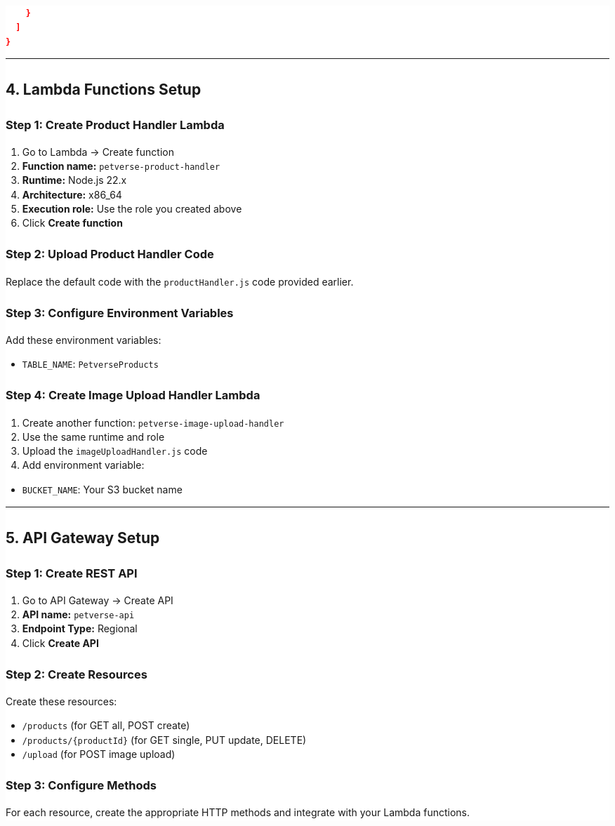 ```json
    }
  ]
}
```

---

## 4. **Lambda Functions Setup**

### Step 1: Create Product Handler Lambda
1. Go to Lambda → Create function
2. **Function name:** `petverse-product-handler`
3. **Runtime:** Node.js 22.x
4. **Architecture:** x86_64
5. **Execution role:** Use the role you created above
6. Click **Create function**

### Step 2: Upload Product Handler Code
Replace the default code with the `productHandler.js` code provided earlier.

### Step 3: Configure Environment Variables
Add these environment variables:
- `TABLE_NAME`: `PetverseProducts`

### Step 4: Create Image Upload Handler Lambda
1. Create another function: `petverse-image-upload-handler`
2. Use the same runtime and role
3. Upload the `imageUploadHandler.js` code
4. Add environment variable:
- `BUCKET_NAME`: Your S3 bucket name

---

## 5. **API Gateway Setup**

### Step 1: Create REST API
1. Go to API Gateway → Create API
2. **API name:** `petverse-api`
3. **Endpoint Type:** Regional
4. Click **Create API**

### Step 2: Create Resources
Create these resources:
- `/products` (for GET all, POST create)
- `/products/{productId}` (for GET single, PUT update, DELETE)
- `/upload` (for POST image upload)

### Step 3: Configure Methods
For each resource, create the appropriate HTTP methods and integrate with your Lambda functions.
